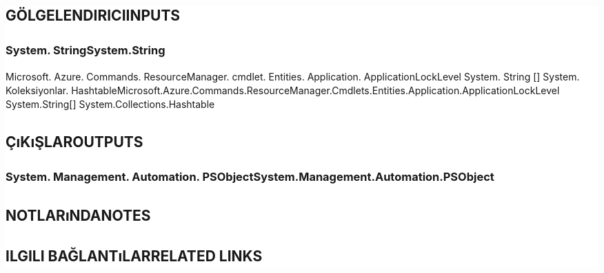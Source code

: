 ## <span data-ttu-id="f667f-149">GÖLGELENDIRICI</span><span class="sxs-lookup"><span data-stu-id="f667f-149">INPUTS</span></span>

### <span data-ttu-id="f667f-150">System. String</span><span class="sxs-lookup"><span data-stu-id="f667f-150">System.String</span></span>
<span data-ttu-id="f667f-151">Microsoft. Azure. Commands. ResourceManager. cmdlet. Entities. Application. ApplicationLockLevel System. String [] System. Koleksiyonlar. Hashtable</span><span class="sxs-lookup"><span data-stu-id="f667f-151">Microsoft.Azure.Commands.ResourceManager.Cmdlets.Entities.Application.ApplicationLockLevel System.String[] System.Collections.Hashtable</span></span>

## <span data-ttu-id="f667f-152">ÇıKıŞLAR</span><span class="sxs-lookup"><span data-stu-id="f667f-152">OUTPUTS</span></span>

### <span data-ttu-id="f667f-153">System. Management. Automation. PSObject</span><span class="sxs-lookup"><span data-stu-id="f667f-153">System.Management.Automation.PSObject</span></span>

## <span data-ttu-id="f667f-154">NOTLARıNDA</span><span class="sxs-lookup"><span data-stu-id="f667f-154">NOTES</span></span>

## <span data-ttu-id="f667f-155">ILGILI BAĞLANTıLAR</span><span class="sxs-lookup"><span data-stu-id="f667f-155">RELATED LINKS</span></span>
